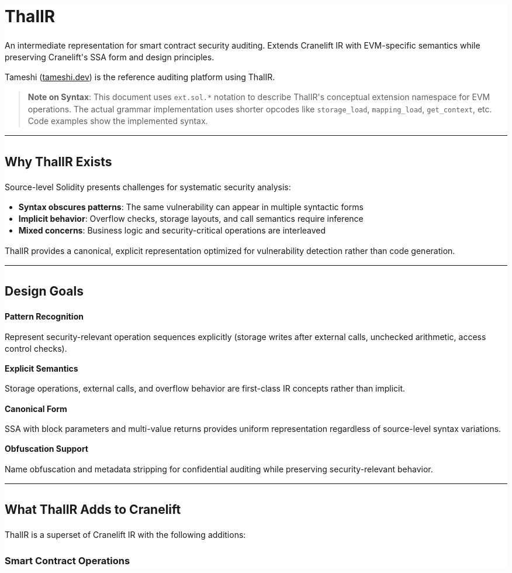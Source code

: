 # ThalIR

An intermediate representation for smart contract security auditing. Extends Cranelift IR with EVM-specific semantics while preserving Cranelift's SSA form and design principles.

Tameshi ([tameshi.dev](https://tameshi.dev)) is the reference auditing platform using ThalIR.

> **Note on Syntax**: This document uses `ext.sol.*` notation to describe ThalIR's conceptual extension namespace for EVM operations. The actual grammar implementation uses shorter opcodes like `storage_load`, `mapping_load`, `get_context`, etc. Code examples show the implemented syntax.

---

## Why ThalIR Exists

Source-level Solidity presents challenges for systematic security analysis:

- **Syntax obscures patterns**: The same vulnerability can appear in multiple syntactic forms
- **Implicit behavior**: Overflow checks, storage layouts, and call semantics require inference
- **Mixed concerns**: Business logic and security-critical operations are interleaved

ThalIR provides a canonical, explicit representation optimized for vulnerability detection rather than code generation.

---

## Design Goals

**Pattern Recognition**

Represent security-relevant operation sequences explicitly (storage writes after external calls, unchecked arithmetic, access control checks).

**Explicit Semantics**

Storage operations, external calls, and overflow behavior are first-class IR concepts rather than implicit.

**Canonical Form**

SSA with block parameters and multi-value returns provides uniform representation regardless of source-level syntax variations.

**Obfuscation Support**

Name obfuscation and metadata stripping for confidential auditing while preserving security-relevant behavior.

---

## What ThalIR Adds to Cranelift

ThalIR is a superset of Cranelift IR with the following additions:

### Smart Contract Operations
